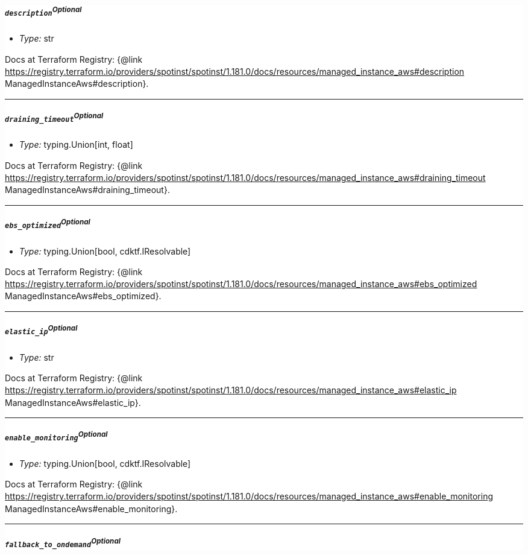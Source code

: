 ##### `description`<sup>Optional</sup> <a name="description" id="@cdktf/provider-spotinst.managedInstanceAws.ManagedInstanceAws.Initializer.parameter.description"></a>

- *Type:* str

Docs at Terraform Registry: {@link https://registry.terraform.io/providers/spotinst/spotinst/1.181.0/docs/resources/managed_instance_aws#description ManagedInstanceAws#description}.

---

##### `draining_timeout`<sup>Optional</sup> <a name="draining_timeout" id="@cdktf/provider-spotinst.managedInstanceAws.ManagedInstanceAws.Initializer.parameter.drainingTimeout"></a>

- *Type:* typing.Union[int, float]

Docs at Terraform Registry: {@link https://registry.terraform.io/providers/spotinst/spotinst/1.181.0/docs/resources/managed_instance_aws#draining_timeout ManagedInstanceAws#draining_timeout}.

---

##### `ebs_optimized`<sup>Optional</sup> <a name="ebs_optimized" id="@cdktf/provider-spotinst.managedInstanceAws.ManagedInstanceAws.Initializer.parameter.ebsOptimized"></a>

- *Type:* typing.Union[bool, cdktf.IResolvable]

Docs at Terraform Registry: {@link https://registry.terraform.io/providers/spotinst/spotinst/1.181.0/docs/resources/managed_instance_aws#ebs_optimized ManagedInstanceAws#ebs_optimized}.

---

##### `elastic_ip`<sup>Optional</sup> <a name="elastic_ip" id="@cdktf/provider-spotinst.managedInstanceAws.ManagedInstanceAws.Initializer.parameter.elasticIp"></a>

- *Type:* str

Docs at Terraform Registry: {@link https://registry.terraform.io/providers/spotinst/spotinst/1.181.0/docs/resources/managed_instance_aws#elastic_ip ManagedInstanceAws#elastic_ip}.

---

##### `enable_monitoring`<sup>Optional</sup> <a name="enable_monitoring" id="@cdktf/provider-spotinst.managedInstanceAws.ManagedInstanceAws.Initializer.parameter.enableMonitoring"></a>

- *Type:* typing.Union[bool, cdktf.IResolvable]

Docs at Terraform Registry: {@link https://registry.terraform.io/providers/spotinst/spotinst/1.181.0/docs/resources/managed_instance_aws#enable_monitoring ManagedInstanceAws#enable_monitoring}.

---

##### `fallback_to_ondemand`<sup>Optional</sup> <a name="fallback_to_ondemand" id="@cdktf/provider-spotinst.managedInstanceAws.ManagedInstanceAws.Initializer.parameter.fallbackToOndemand"></a>
